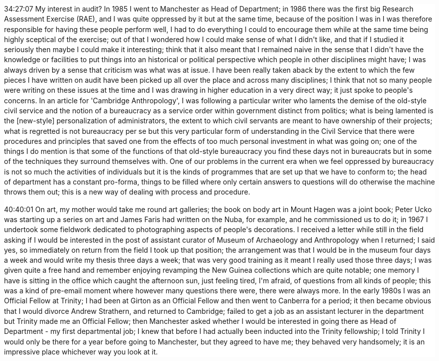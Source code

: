34:27:07 My interest in audit? In 1985 I went to Manchester as Head of Department; in 1986 there was the first big Research Assessment Exercise (RAE), and I was quite oppressed by it but at the same time, because of the position I was in I was therefore responsible for having these people perform well, I had to do everything I could to encourage them while at the same time being highly sceptical of the exercise; out of that I wondered how I could make sense of what I didn't like, and that if I studied it seriously then maybe I could make it interesting; think that it also meant that I remained naive in the sense that I didn't have the knowledge or facilities to put things into an historical or political perspective which people in other disciplines might have; I was always driven by a sense that criticism was what was at issue. I have been really taken aback by the extent to which the few pieces I have written on audit have been picked up all over the place and across many disciplines; I think that not so many people were writing on these issues at the time and I was drawing in higher education in a very direct way; it just spoke to people's concerns. In an article for 'Cambridge Anthropology', I was following a particular writer who laments the demise of the old-style civil service and the notion of a bureaucracy as a service order within government distinct from politics; what is being lamented is the [new-style] personalization of administrators, the extent to which civil servants are meant to have ownership of their projects; what is regretted is not bureaucracy per se but this very particular form of understanding in the Civil Service that there were procedures and principles that saved one from the effects of too much personal investment in what was going on; one of the things I do mention is that some of the functions of that old-style bureaucracy you find these days not in bureaucrats but in some of the techniques they surround themselves with. One of our problems in the current era when we feel oppressed by bureaucracy is not so much the activities of individuals but it is the kinds of programmes that are set up that we have to conform to; the head of department has a constant pro-forma, things to be filled where only certain answers to questions will do otherwise the machine throws them out; this is a new way of dealing with process and procedure. 

40:40:01 On art, my mother would take me round art galleries; the book on body art in Mount Hagen was a joint book; Peter Ucko was starting up a series on art and James Faris had written on the Nuba, for example, and he commissioned us to do it; in 1967 I undertook some fieldwork dedicated to photographing aspects of people's decorations. I received a letter while still in the field asking if I would be interested in the post of assistant curator of Museum of Archaeology and Anthropology when I returned; I said yes, so immediately on return from the field I took up that position; the arrangement was that I would be in the museum four days a week and would write my thesis three days a week; that was very good training as it meant I really used those three days; I was given quite a free hand and remember enjoying revamping the New Guinea collections which are quite notable; one memory I have is sitting in the office which caught the afternoon sun, just feeling tired, I'm afraid, of questions from all kinds of people; this was a kind of pre-email moment where however many questions there were, there were always more. In the early 1980s I was an Official Fellow at Trinity; I had been at Girton as an Official Fellow and then went to Canberra for a period; it then became obvious that I would divorce Andrew Strathern, and returned to Cambridge; failed to get a job as an assistant lecturer in the department but Trinity made me an Official Fellow; then Manchester asked whether I would be interested in going there as Head of Department - my first departmental job; I knew that before I had actually been inducted into the Trinity fellowship; I told Trinity I would only be there for a year before going to Manchester, but they agreed to have me; they behaved very handsomely; it is an impressive place whichever way you look at it. 
